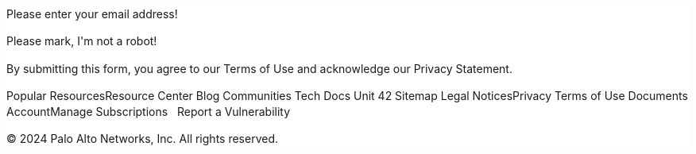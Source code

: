 












Please enter your email address!







Please mark, I'm not a robot!



By submitting this form, you agree to our Terms of Use and acknowledge our Privacy Statement.




















Popular ResourcesResource Center
Blog
Communities
Tech Docs
Unit 42
Sitemap
Legal NoticesPrivacy
Terms of Use
Documents
AccountManage Subscriptions
 
Report a Vulnerability
 



© 2024 Palo Alto Networks, Inc. All rights reserved.























